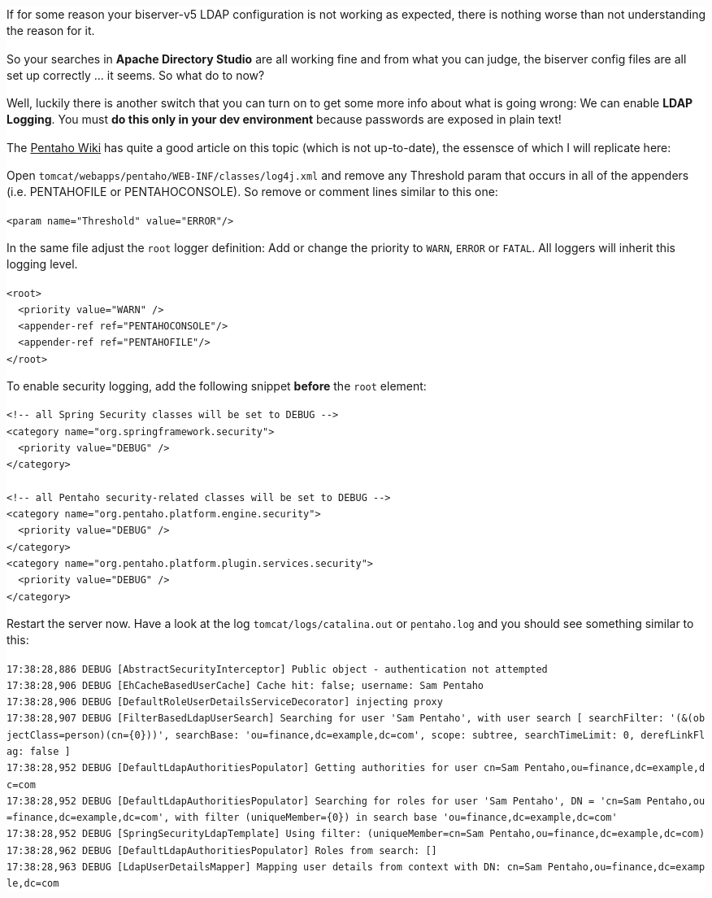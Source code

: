 If for some reason your biserver-v5 LDAP configuration is not working as expected, there is nothing worse than not understanding the reason for it. 

So your searches in **Apache Directory Studio** are all working fine and from what you can judge, the biserver config files are all set up correctly ... it seems. So what do to now?

Well, luckily there is another switch that you can turn on to get some more info about what is going wrong: We can enable **LDAP Logging**. You must **do this only in your dev environment** because passwords are exposed in plain text!

The [Pentaho Wiki](http://wiki.pentaho.com/display/ServerDoc2x/Turning+on+Security+Logging) has quite a good article on this topic (which is not up-to-date), the essensce of which I will replicate here:

Open `tomcat/webapps/pentaho/WEB-INF/classes/log4j.xml` and remove any Threshold param that occurs in all of the appenders (i.e. PENTAHOFILE or PENTAHOCONSOLE). So remove or comment lines similar to this one:

```
<param name="Threshold" value="ERROR"/>
```

In the same file adjust the `root` logger definition: Add or change the priority to `WARN`, `ERROR` or `FATAL`. All loggers will inherit this logging level.

```
<root>
  <priority value="WARN" />
  <appender-ref ref="PENTAHOCONSOLE"/>
  <appender-ref ref="PENTAHOFILE"/>
</root>
```

To enable security logging, add the following snippet **before** the `root` element:

```
<!-- all Spring Security classes will be set to DEBUG -->
<category name="org.springframework.security">
  <priority value="DEBUG" />
</category>

<!-- all Pentaho security-related classes will be set to DEBUG -->
<category name="org.pentaho.platform.engine.security">
  <priority value="DEBUG" />
</category>
<category name="org.pentaho.platform.plugin.services.security">
  <priority value="DEBUG" />
</category>
```

Restart the server now. Have a look at the log `tomcat/logs/catalina.out` or `pentaho.log` and you should see something similar to this:

```
17:38:28,886 DEBUG [AbstractSecurityInterceptor] Public object - authentication not attempted
17:38:28,906 DEBUG [EhCacheBasedUserCache] Cache hit: false; username: Sam Pentaho
17:38:28,906 DEBUG [DefaultRoleUserDetailsServiceDecorator] injecting proxy
17:38:28,907 DEBUG [FilterBasedLdapUserSearch] Searching for user 'Sam Pentaho', with user search [ searchFilter: '(&(objectClass=person)(cn={0}))', searchBase: 'ou=finance,dc=example,dc=com', scope: subtree, searchTimeLimit: 0, derefLinkFlag: false ]
17:38:28,952 DEBUG [DefaultLdapAuthoritiesPopulator] Getting authorities for user cn=Sam Pentaho,ou=finance,dc=example,dc=com
17:38:28,952 DEBUG [DefaultLdapAuthoritiesPopulator] Searching for roles for user 'Sam Pentaho', DN = 'cn=Sam Pentaho,ou=finance,dc=example,dc=com', with filter (uniqueMember={0}) in search base 'ou=finance,dc=example,dc=com'
17:38:28,952 DEBUG [SpringSecurityLdapTemplate] Using filter: (uniqueMember=cn=Sam Pentaho,ou=finance,dc=example,dc=com)
17:38:28,962 DEBUG [DefaultLdapAuthoritiesPopulator] Roles from search: []
17:38:28,963 DEBUG [LdapUserDetailsMapper] Mapping user details from context with DN: cn=Sam Pentaho,ou=finance,dc=example,dc=com
```